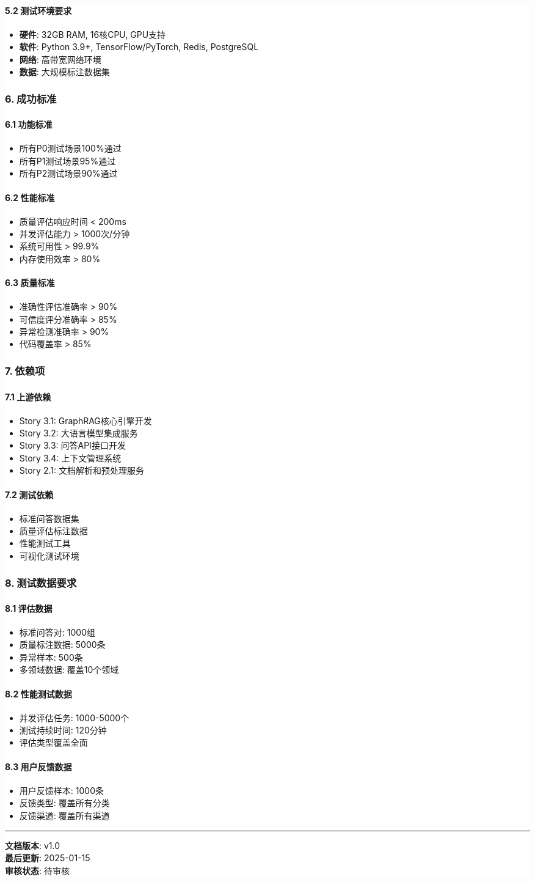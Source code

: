 #### 5.2 测试环境要求
- **硬件**: 32GB RAM, 16核CPU, GPU支持
- **软件**: Python 3.9+, TensorFlow/PyTorch, Redis, PostgreSQL
- **网络**: 高带宽网络环境
- **数据**: 大规模标注数据集

### 6. 成功标准

#### 6.1 功能标准
- 所有P0测试场景100%通过
- 所有P1测试场景95%通过
- 所有P2测试场景90%通过

#### 6.2 性能标准
- 质量评估响应时间 < 200ms
- 并发评估能力 > 1000次/分钟
- 系统可用性 > 99.9%
- 内存使用效率 > 80%

#### 6.3 质量标准
- 准确性评估准确率 > 90%
- 可信度评分准确率 > 85%
- 异常检测准确率 > 90%
- 代码覆盖率 > 85%

### 7. 依赖项

#### 7.1 上游依赖
- Story 3.1: GraphRAG核心引擎开发
- Story 3.2: 大语言模型集成服务
- Story 3.3: 问答API接口开发
- Story 3.4: 上下文管理系统
- Story 2.1: 文档解析和预处理服务

#### 7.2 测试依赖
- 标准问答数据集
- 质量评估标注数据
- 性能测试工具
- 可视化测试环境

### 8. 测试数据要求

#### 8.1 评估数据
- 标准问答对: 1000组
- 质量标注数据: 5000条
- 异常样本: 500条
- 多领域数据: 覆盖10个领域

#### 8.2 性能测试数据
- 并发评估任务: 1000-5000个
- 测试持续时间: 120分钟
- 评估类型覆盖全面

#### 8.3 用户反馈数据
- 用户反馈样本: 1000条
- 反馈类型: 覆盖所有分类
- 反馈渠道: 覆盖所有渠道

---

**文档版本**: v1.0  
**最后更新**: 2025-01-15  
**审核状态**: 待审核